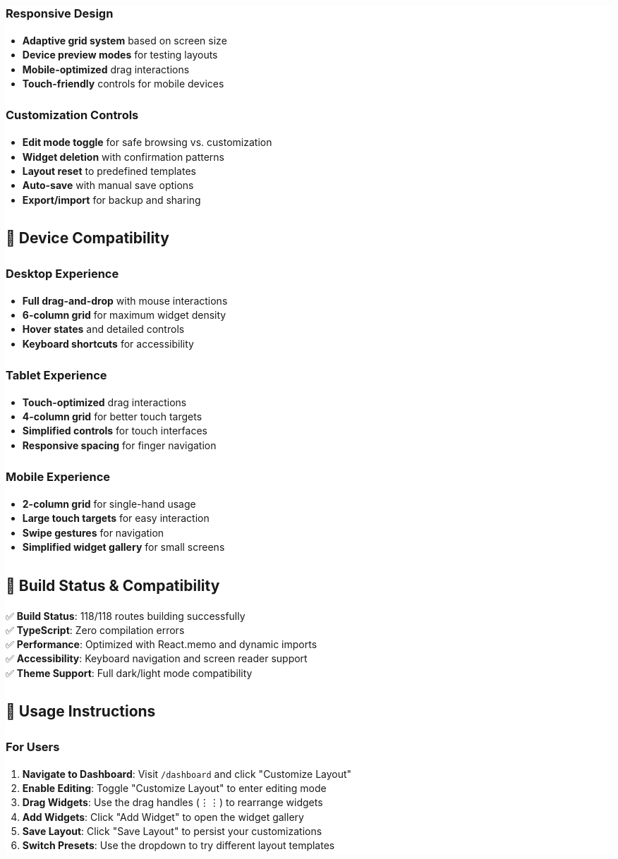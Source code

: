 ### **Responsive Design**
- **Adaptive grid system** based on screen size
- **Device preview modes** for testing layouts
- **Mobile-optimized** drag interactions
- **Touch-friendly** controls for mobile devices

### **Customization Controls**
- **Edit mode toggle** for safe browsing vs. customization
- **Widget deletion** with confirmation patterns
- **Layout reset** to predefined templates
- **Auto-save** with manual save options
- **Export/import** for backup and sharing

## 📱 **Device Compatibility**

### **Desktop Experience**
- **Full drag-and-drop** with mouse interactions
- **6-column grid** for maximum widget density
- **Hover states** and detailed controls
- **Keyboard shortcuts** for accessibility

### **Tablet Experience** 
- **Touch-optimized** drag interactions
- **4-column grid** for better touch targets
- **Simplified controls** for touch interfaces
- **Responsive spacing** for finger navigation

### **Mobile Experience**
- **2-column grid** for single-hand usage
- **Large touch targets** for easy interaction
- **Swipe gestures** for navigation
- **Simplified widget gallery** for small screens

## 🔧 **Build Status & Compatibility**

✅ **Build Status**: 118/118 routes building successfully  
✅ **TypeScript**: Zero compilation errors  
✅ **Performance**: Optimized with React.memo and dynamic imports  
✅ **Accessibility**: Keyboard navigation and screen reader support  
✅ **Theme Support**: Full dark/light mode compatibility  

## 🚀 **Usage Instructions**

### **For Users**
1. **Navigate to Dashboard**: Visit `/dashboard` and click "Customize Layout"
2. **Enable Editing**: Toggle "Customize Layout" to enter editing mode
3. **Drag Widgets**: Use the drag handles (⋮⋮) to rearrange widgets
4. **Add Widgets**: Click "Add Widget" to open the widget gallery
5. **Save Layout**: Click "Save Layout" to persist your customizations
6. **Switch Presets**: Use the dropdown to try different layout templates
